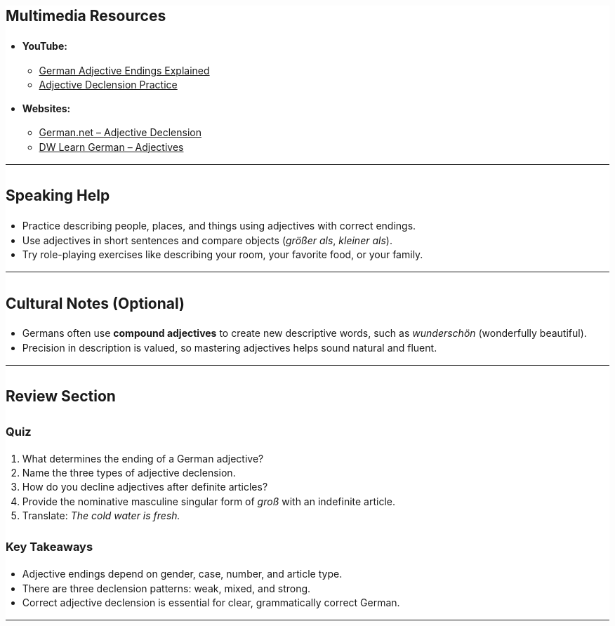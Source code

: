 ## Multimedia Resources

* **YouTube:**

  * [German Adjective Endings Explained](https://www.youtube.com/watch?v=_6VJ6lJ9ibk)
  * [Adjective Declension Practice](https://www.youtube.com/watch?v=YE7Z3Gr9UL8)

* **Websites:**

  * [German.net – Adjective Declension](https://german.net/grammar/adjective-declension/)
  * [DW Learn German – Adjectives](https://learngerman.dw.com/en/adjectives/a-36667482)

---

## Speaking Help

* Practice describing people, places, and things using adjectives with correct endings.
* Use adjectives in short sentences and compare objects (*größer als*, *kleiner als*).
* Try role-playing exercises like describing your room, your favorite food, or your family.

---

## Cultural Notes (Optional)

* Germans often use **compound adjectives** to create new descriptive words, such as *wunderschön* (wonderfully beautiful).
* Precision in description is valued, so mastering adjectives helps sound natural and fluent.

---

## Review Section

### Quiz

1. What determines the ending of a German adjective?
2. Name the three types of adjective declension.
3. How do you decline adjectives after definite articles?
4. Provide the nominative masculine singular form of *groß* with an indefinite article.
5. Translate: *The cold water is fresh.*

### Key Takeaways

* Adjective endings depend on gender, case, number, and article type.
* There are three declension patterns: weak, mixed, and strong.
* Correct adjective declension is essential for clear, grammatically correct German.

---
